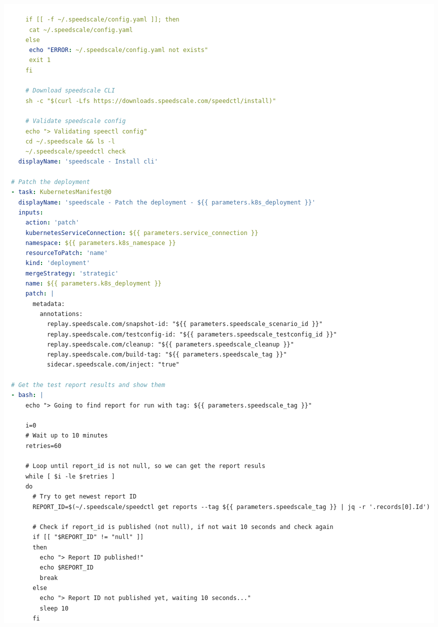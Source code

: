 ```yaml

      if [[ -f ~/.speedscale/config.yaml ]]; then
       cat ~/.speedscale/config.yaml
      else
       echo "ERROR: ~/.speedscale/config.yaml not exists"
       exit 1
      fi

      # Download speedscale CLI
      sh -c "$(curl -Lfs https://downloads.speedscale.com/speedctl/install)"

      # Validate speedscale config
      echo "> Validating speectl config"
      cd ~/.speedscale && ls -l
      ~/.speedscale/speedctl check
    displayName: 'speedscale - Install cli'

  # Patch the deployment
  - task: KubernetesManifest@0
    displayName: 'speedscale - Patch the deployment - ${{ parameters.k8s_deployment }}'
    inputs:
      action: 'patch'
      kubernetesServiceConnection: ${{ parameters.service_connection }}
      namespace: ${{ parameters.k8s_namespace }}
      resourceToPatch: 'name'
      kind: 'deployment'
      mergeStrategy: 'strategic'
      name: ${{ parameters.k8s_deployment }}
      patch: |
        metadata:
          annotations:
            replay.speedscale.com/snapshot-id: "${{ parameters.speedscale_scenario_id }}"
            replay.speedscale.com/testconfig-id: "${{ parameters.speedscale_testconfig_id }}"
            replay.speedscale.com/cleanup: "${{ parameters.speedscale_cleanup }}"
            replay.speedscale.com/build-tag: "${{ parameters.speedscale_tag }}"
            sidecar.speedscale.com/inject: "true"

  # Get the test report results and show them
  - bash: |
      echo "> Going to find report for run with tag: ${{ parameters.speedscale_tag }}"

      i=0
      # Wait up to 10 minutes
      retries=60

      # Loop until report_id is not null, so we can get the report resuls
      while [ $i -le $retries ]
      do
        # Try to get newest report ID
        REPORT_ID=$(~/.speedscale/speedctl get reports --tag ${{ parameters.speedscale_tag }} | jq -r '.records[0].Id')

        # Check if report_id is published (not null), if not wait 10 seconds and check again
        if [[ "$REPORT_ID" != "null" ]]
        then
          echo "> Report ID published!"
          echo $REPORT_ID
          break
        else
          echo "> Report ID not published yet, waiting 10 seconds..."
          sleep 10
        fi

```